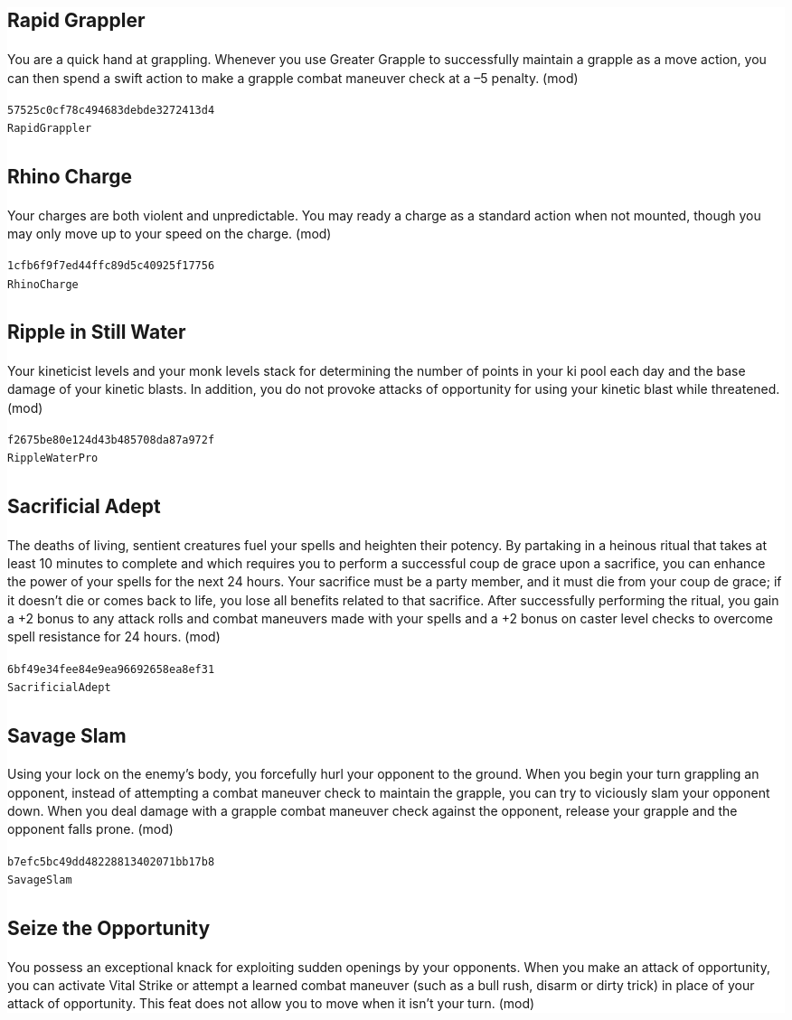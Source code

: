 ## Rapid Grappler

You are a quick hand at grappling. Whenever you use Greater Grapple to successfully maintain a grapple as a move action, you can then spend a swift action to make a grapple combat maneuver check at a –5 penalty. (mod)

`57525c0cf78c494683debde3272413d4`  
`RapidGrappler`  

## Rhino Charge

Your charges are both violent and unpredictable. You may ready a charge as a standard action when not mounted, though you may only move up to your speed on the charge. (mod)

`1cfb6f9f7ed44ffc89d5c40925f17756`  
`RhinoCharge`  

## Ripple in Still Water

Your kineticist levels and your monk levels stack for determining the number of points in your ki pool each day and the base damage of your kinetic blasts. In addition, you do not provoke attacks of opportunity for using your kinetic blast while threatened. (mod)

`f2675be80e124d43b485708da87a972f`  
`RippleWaterPro`  

## Sacrificial Adept

The deaths of living, sentient creatures fuel your spells and heighten their potency. By partaking in a heinous ritual that takes at least 10 minutes to complete and which requires you to perform a successful coup de grace upon a sacrifice, you can enhance the power of your spells for the next 24 hours. Your sacrifice must be a party member, and it must die from your coup de grace; if it doesn’t die or comes back to life, you lose all benefits related to that sacrifice. After successfully performing the ritual, you gain a +2 bonus to any attack rolls and combat maneuvers made with your spells and a +2 bonus on caster level checks to overcome spell resistance for 24 hours. (mod)

`6bf49e34fee84e9ea96692658ea8ef31`  
`SacrificialAdept`  

## Savage Slam

Using your lock on the enemy’s body, you forcefully hurl your opponent to the ground. When you begin your turn grappling an opponent, instead of attempting a combat maneuver check to maintain the grapple, you can try to viciously slam your opponent down. When you deal damage with a grapple combat maneuver check against the opponent, release your grapple and the opponent falls prone. (mod)

`b7efc5bc49dd48228813402071bb17b8`  
`SavageSlam`  

## Seize the Opportunity

You possess an exceptional knack for exploiting sudden openings by your opponents. When you make an attack of opportunity, you can activate Vital Strike or attempt a learned combat maneuver (such as a bull rush, disarm or dirty trick) in place of your attack of opportunity. This feat does not allow you to move when it isn’t your turn. (mod)
